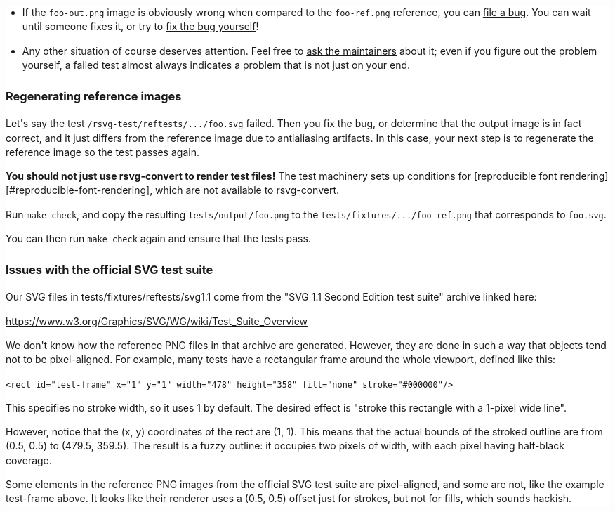 * If the `foo-out.png` image is obviously wrong when compared to the
  `foo-ref.png` reference, you can [file a bug][bug].  You can wait
  until someone fixes it, or try to [fix the bug yourself][pull-requests]!

* Any other situation of course deserves attention.  Feel free to [ask
  the maintainers][maintainer] about it; even if you figure out the problem
  yourself, a failed test almost always indicates a problem that is
  not just on your end.


### Regenerating reference images

Let's say the test `/rsvg-test/reftests/.../foo.svg` failed.  Then you
fix the bug, or determine that the output image is in fact correct,
and it just differs from the reference image due to antialiasing
artifacts.  In this case, your next step is to regenerate the
reference image so the test passes again.

**You should not just use rsvg-convert to render test files!**  The
test machinery sets up conditions for [reproducible font
rendering][#reproducible-font-rendering], which are not available to
rsvg-convert.

Run `make check`, and copy the resulting `tests/output/foo.png` to the
`tests/fixtures/.../foo-ref.png` that corresponds to `foo.svg`.

You can then run `make check` again and ensure that the tests pass.

### Issues with the official SVG test suite

Our SVG files in tests/fixtures/reftests/svg1.1 come from the "SVG 1.1
Second Edition test suite" archive linked here:

https://www.w3.org/Graphics/SVG/WG/wiki/Test_Suite_Overview

We don't know how the reference PNG files in that archive are
generated.  However, they are done in such a way that objects tend not
to be pixel-aligned.  For example, many tests have a rectangular frame
around the whole viewport, defined like this:

```
<rect id="test-frame" x="1" y="1" width="478" height="358" fill="none" stroke="#000000"/>
```

This specifies no stroke width, so it uses 1 by default.  The desired
effect is "stroke this rectangle with a 1-pixel wide line".

However, notice that the (x, y) coordinates of the rect are (1, 1).
This means that the actual bounds of the stroked outline are from
(0.5, 0.5) to (479.5, 359.5).  The result is a fuzzy outline: it
occupies two pixels of width, with each pixel having half-black
coverage.

Some elements in the reference PNG images from the official SVG test
suite are pixel-aligned, and some are not, like the example test-frame
above.  It looks like their renderer uses a (0.5, 0.5) offset just for
strokes, but not for fills, which sounds hackish.


[gtest]: https://developer.gnome.org/glib/stable/glib-Testing.html
[bug]: ../CONTRIBUTING.md#reporting-bugs
[pull-requests]: ../CONTRIBUTING.md#pull-requests
[maintainer]: README.md#maintainers